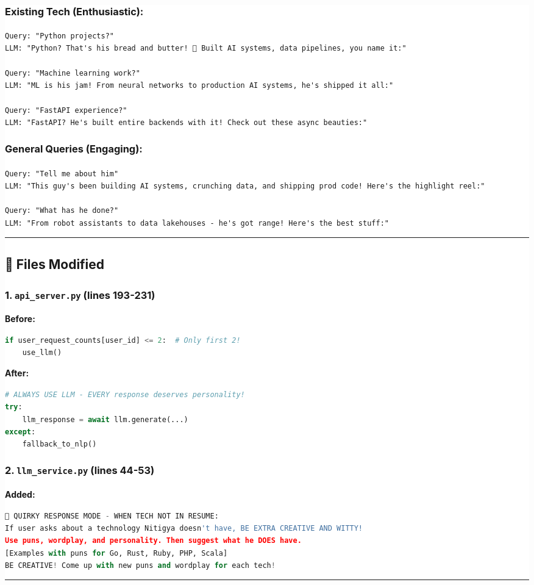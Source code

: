 ### Existing Tech (Enthusiastic):
```
Query: "Python projects?"
LLM: "Python? That's his bread and butter! 🍞 Built AI systems, data pipelines, you name it:"

Query: "Machine learning work?"
LLM: "ML is his jam! From neural networks to production AI systems, he's shipped it all:"

Query: "FastAPI experience?"
LLM: "FastAPI? He's built entire backends with it! Check out these async beauties:"
```

### General Queries (Engaging):
```
Query: "Tell me about him"
LLM: "This guy's been building AI systems, crunching data, and shipping prod code! Here's the highlight reel:"

Query: "What has he done?"
LLM: "From robot assistants to data lakehouses - he's got range! Here's the best stuff:"
```

---

## 🔧 Files Modified

### 1. `api_server.py` (lines 193-231)
**Before:**
```python
if user_request_counts[user_id] <= 2:  # Only first 2!
    use_llm()
```

**After:**
```python
# ALWAYS USE LLM - EVERY response deserves personality!
try:
    llm_response = await llm.generate(...)
except:
    fallback_to_nlp()
```

### 2. `llm_service.py` (lines 44-53)
**Added:**
```python
🎯 QUIRKY RESPONSE MODE - WHEN TECH NOT IN RESUME:
If user asks about a technology Nitigya doesn't have, BE EXTRA CREATIVE AND WITTY!
Use puns, wordplay, and personality. Then suggest what he DOES have.
[Examples with puns for Go, Rust, Ruby, PHP, Scala]
BE CREATIVE! Come up with new puns and wordplay for each tech!
```

---